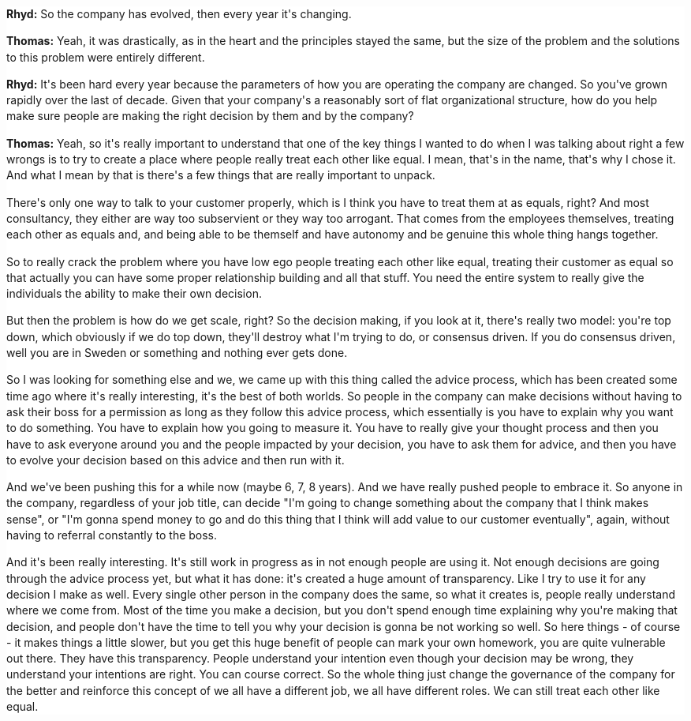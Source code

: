 **Rhyd:** So the company has evolved, then every year it's changing.

**Thomas:** Yeah, it was drastically, as in the heart and the principles stayed the same, but the size of the problem and the solutions to this problem were entirely different. 

**Rhyd:** It's been hard every year because the parameters of how you are operating the company are changed. So you've grown rapidly over the last of decade. Given that your company's a reasonably sort of flat organizational structure, how do you help make sure people are making the right decision by them and by the company?

**Thomas:** Yeah, so it's really important to understand that one of the key things I wanted to do when I was talking about right a few wrongs is to try to create a place where people really treat each other like equal. I mean, that's in the name, that's why I chose it. And what I mean by that is there's a few things that are really important to unpack.

There's only one way to talk to your customer properly, which is I think you have to treat them at as equals, right? And most consultancy, they either are way too subservient or they way too arrogant. That comes from the employees themselves, treating each other as equals and, and being able to be themself and have autonomy and be genuine this whole thing hangs together.

So to really crack the problem where you have low ego people treating each other like equal, treating their customer as equal so that actually you can have some proper relationship building and all that stuff. You need the entire system to really give the individuals the ability to make their own decision.

But then the problem is how do we get scale, right? So the decision making, if you look at it, there's really two model: you're top down, which obviously if we do top down, they'll destroy what I'm trying to do, or consensus driven. If you do consensus driven, well you are in Sweden or something and nothing ever gets done.

So I was looking for something else and we, we came up with this thing called the advice process, which has been created some time ago where it's really interesting, it's the best of both worlds. So people in the company can make decisions without having to ask their boss for a permission as long as they follow this advice process, which essentially is you have to explain why you want to do something. You have to explain how you going to measure it. You have to really give your thought process and then you have to ask everyone around you and the people impacted by your decision, you have to ask them for advice, and then you have to evolve your decision based on this advice and then run with it.

And we've been pushing this for a while now (maybe 6, 7, 8 years). And we have really pushed people to embrace it. So anyone in the company, regardless of your job title, can decide "I'm going to change something about the company that I think makes sense", or "I'm gonna spend money to go and do this thing that I think will add value to our customer eventually", again, without having to referral constantly to the boss.

And it's been really interesting. It's still work in progress as in not enough people are using it. Not enough decisions are going through the advice process yet, but what it has done: it's created a huge amount of transparency. Like I try to use it for any decision I make as well. Every single other person in the company does the same, so what it creates is, people really understand where we come from. Most of the time you make a decision, but you don't spend enough time explaining why you're making that decision, and people don't have the time to tell you why your decision is gonna be not working so well. So here things - of course - it makes things a little slower, but you get this huge benefit of people can mark your own homework, you are quite vulnerable out there. They have this transparency. People understand your intention even though your decision may be wrong, they understand your intentions are right. You can course correct. So the whole thing just change the governance of the company for the better and reinforce this concept of we all have a different job, we all have different roles. We can still treat each other like equal.
